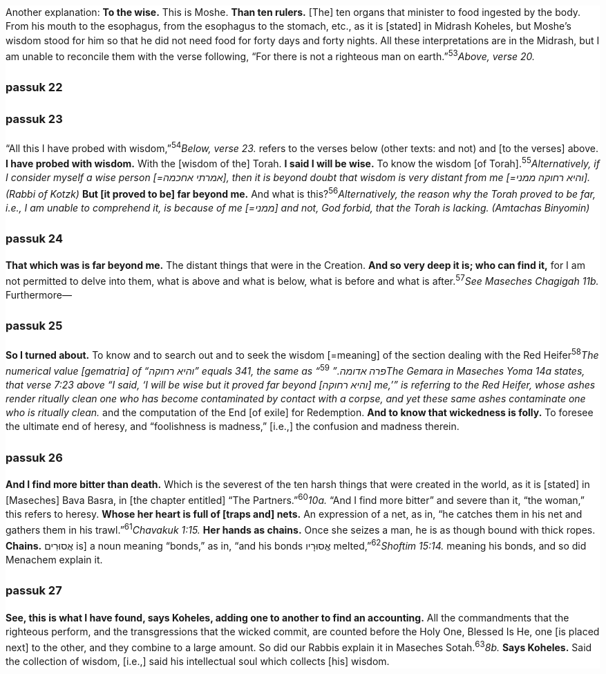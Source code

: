 Another explanation: <b>To the wise.</b> This is Moshe. <b>Than ten rulers.</b> [The] ten organs that minister to food ingested by the body. From his mouth to the esophagus, from the esophagus to the stomach, etc., as it is [stated] in Midrash Koheles, but Moshe’s wisdom stood for him so that he did not need food for forty days and forty nights. All these interpretations are in the Midrash, but I am unable to reconcile them with the verse following, “For there is not a righteous man on earth.”<sup>53</sup><i class="footnote">Above, verse 20. </i>

### passuk 22

### passuk 23
“All this I have probed with wisdom,”<sup>54</sup><i class="footnote">Below, verse 23. </i> refers to the verses below (other texts: and not) and [to the verses] above. 
<b>I have probed with wisdom.</b> With the [wisdom of the] Torah.
<b>I said I will be wise.</b> To know the wisdom [of Torah].<sup>55</sup><i class="footnote">Alternatively, if I consider myself a wise person [=אמרתי אחכמה], then it is beyond doubt that wisdom is very distant from me [=והיא רחוקה ממני]. (Rabbi of Kotzk) </i> 
<b>But [it proved to be] far beyond me.</b> And what is this?<sup>56</sup><i class="footnote">Alternatively, the reason why the Torah proved to be far, i.e., I am unable to comprehend it, is because of me [=ממני] and not, God forbid, that the Torah is lacking. (Amtachas Binyomin) </i> 

### passuk 24
<b>That which was is far beyond me.</b> The distant things that were in the Creation.
<b>And so very deep it is; who can find it,</b> for I am not permitted to delve into them, what is above and what is below, what is before and what is after.<sup>57</sup><i class="footnote">See Maseches Chagigah 11b. </i> Furthermore— 

### passuk 25
<b>So I turned about.</b> To know and to search out and to seek the wisdom [=meaning] of the section dealing with the Red Heifer<sup>58</sup><i class="footnote">The numerical value [gematria] of “והיא רחוקה” equals 341, the same as “פרה אדומה.” </i> <sup>59</sup><i class="footnote">The Gemara in Maseches Yoma 14a states, that verse 7:23 above “I said, ‘I will be wise but it proved far beyond [והיא רחוקה] me,’” is referring to the Red Heifer, whose ashes render ritually clean one who has become contaminated by contact with a corpse, and yet these same ashes contaminate one who is ritually clean. </i> and the computation of the End [of exile] for Redemption. 
<b>And to know that wickedness is folly.</b> To foresee the ultimate end of heresy, and “foolishness is madness,” [i.e.,] the confusion and madness therein. 

### passuk 26
<b>And I find more bitter than death.</b> Which is the severest of the ten harsh things that were created in the world, as it is [stated] in [Maseches] Bava Basra, in [the chapter entitled] “The Partners.”<sup>60</sup><i class="footnote">10a. </i> “And I find more bitter” and severe than it, “the woman,” this refers to heresy. 
<b>Whose her heart is full of [traps and] nets.</b> An expression of a net, as in, “he catches them in his net and gathers them in his trawl.”<sup>61</sup><i class="footnote">Chavakuk 1:15. </i> 
<b>Her hands as chains.</b> Once she seizes a man, he is as though bound with thick ropes. 
<b>Chains.</b> אֲסוּרִים is] a noun meaning “bonds,” as in, “and his bonds אֱסוּרָיו melted,”<sup>62</sup><i class="footnote">Shoftim 15:14. </i> meaning his bonds, and so did Menachem explain it. 

### passuk 27
<b>See, this is what I have found, says Koheles, adding one to another to find an accounting.</b> All the commandments that the righteous perform, and the transgressions that the wicked commit, are counted before the Holy One, Blessed Is He, one [is placed next] to the other, and they combine to a large amount. So did our Rabbis explain it in Maseches Sotah.<sup>63</sup><i class="footnote">8b. </i> 
<b>Says Koheles.</b> Said the collection of wisdom, [i.e.,] said his intellectual soul which collects [his] wisdom. 